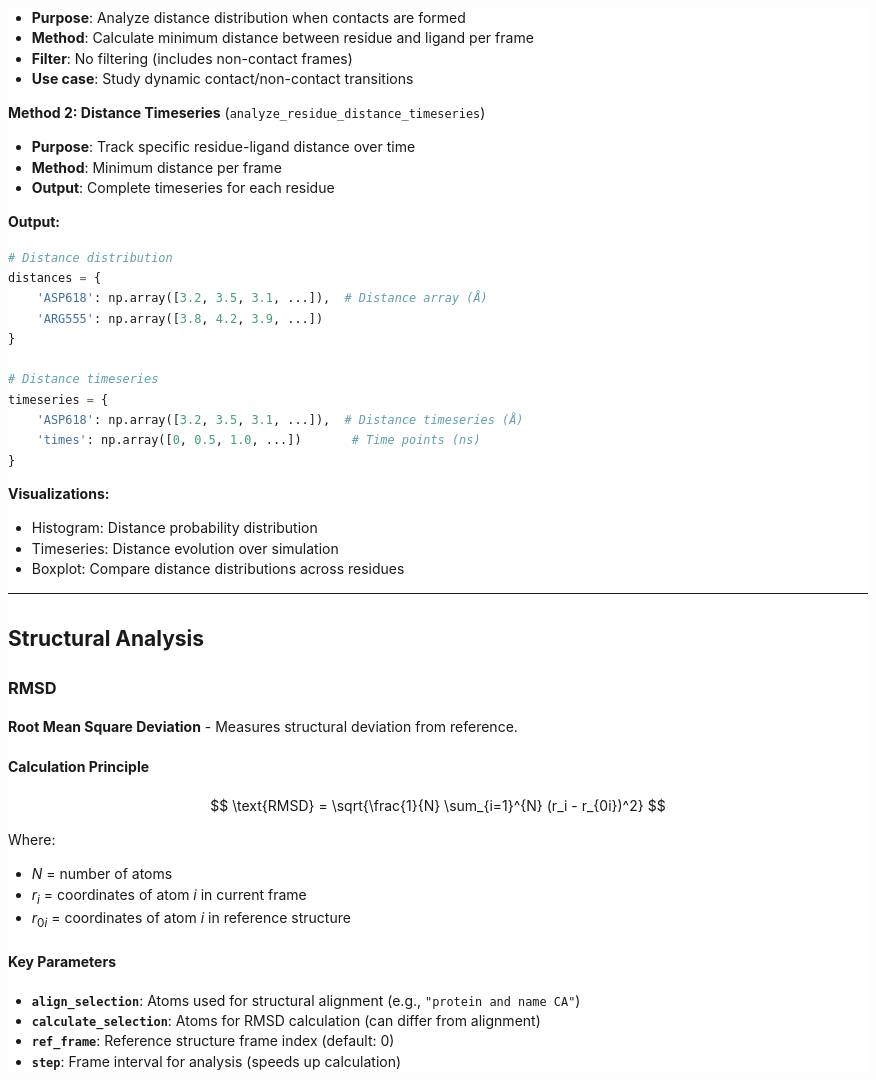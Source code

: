 - **Purpose**: Analyze distance distribution when contacts are formed
- **Method**: Calculate minimum distance between residue and ligand per frame
- **Filter**: No filtering (includes non-contact frames)
- **Use case**: Study dynamic contact/non-contact transitions

**Method 2: Distance Timeseries** (`analyze_residue_distance_timeseries`)

- **Purpose**: Track specific residue-ligand distance over time
- **Method**: Minimum distance per frame
- **Output**: Complete timeseries for each residue

**Output:**
```python
# Distance distribution
distances = {
    'ASP618': np.array([3.2, 3.5, 3.1, ...]),  # Distance array (Å)
    'ARG555': np.array([3.8, 4.2, 3.9, ...])
}

# Distance timeseries
timeseries = {
    'ASP618': np.array([3.2, 3.5, 3.1, ...]),  # Distance timeseries (Å)
    'times': np.array([0, 0.5, 1.0, ...])       # Time points (ns)
}
```

**Visualizations:**
- Histogram: Distance probability distribution
- Timeseries: Distance evolution over simulation
- Boxplot: Compare distance distributions across residues

---

## Structural Analysis

### RMSD

**Root Mean Square Deviation** - Measures structural deviation from reference.

#### Calculation Principle

$$
\text{RMSD} = \sqrt{\frac{1}{N} \sum_{i=1}^{N} (r_i - r_{0i})^2}
$$

Where:
- $N$ = number of atoms
- $r_i$ = coordinates of atom $i$ in current frame
- $r_{0i}$ = coordinates of atom $i$ in reference structure

#### Key Parameters

- **`align_selection`**: Atoms used for structural alignment (e.g., `"protein and name CA"`)
- **`calculate_selection`**: Atoms for RMSD calculation (can differ from alignment)
- **`ref_frame`**: Reference structure frame index (default: 0)
- **`step`**: Frame interval for analysis (speeds up calculation)
